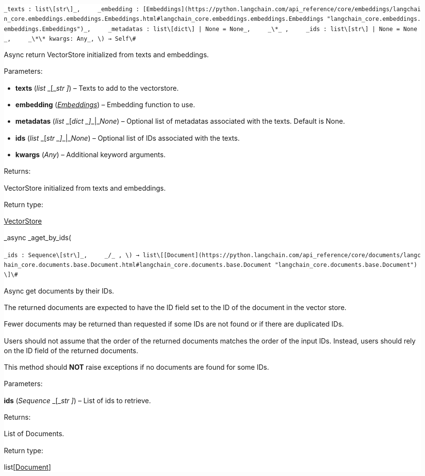     _texts : list\[str\]_,     _embedding : [Embeddings](https://python.langchain.com/api_reference/core/embeddings/langchain_core.embeddings.embeddings.Embeddings.html#langchain_core.embeddings.embeddings.Embeddings "langchain_core.embeddings.embeddings.Embeddings")_,     _metadatas : list\[dict\] | None = None_,     _\*_ ,     _ids : list\[str\] | None = None_,     _\*\* kwargs: Any_, \) → Self\#     

Async return VectorStore initialized from texts and embeddings.

Parameters:     

  * **texts** \(_list_ _\[__str_ _\]_\) – Texts to add to the vectorstore.

  * **embedding** \([_Embeddings_](https://python.langchain.com/api_reference/core/embeddings/langchain_core.embeddings.embeddings.Embeddings.html#langchain_core.embeddings.embeddings.Embeddings "langchain_core.embeddings.embeddings.Embeddings")\) – Embedding function to use.

  * **metadatas** \(_list_ _\[__dict_ _\]__|__None_\) – Optional list of metadatas associated with the texts. Default is None.

  * **ids** \(_list_ _\[__str_ _\]__|__None_\) – Optional list of IDs associated with the texts.

  * **kwargs** \(_Any_\) – Additional keyword arguments.

Returns:     

VectorStore initialized from texts and embeddings.

Return type:     

[VectorStore](https://python.langchain.com/api_reference/core/vectorstores/langchain_core.vectorstores.base.VectorStore.html#langchain_core.vectorstores.base.VectorStore "langchain_core.vectorstores.base.VectorStore")

_async _aget\_by\_ids\(

    _ids : Sequence\[str\]_,     _/_ , \) → list\[[Document](https://python.langchain.com/api_reference/core/documents/langchain_core.documents.base.Document.html#langchain_core.documents.base.Document "langchain_core.documents.base.Document")\]\#     

Async get documents by their IDs.

The returned documents are expected to have the ID field set to the ID of the document in the vector store.

Fewer documents may be returned than requested if some IDs are not found or if there are duplicated IDs.

Users should not assume that the order of the returned documents matches the order of the input IDs. Instead, users should rely on the ID field of the returned documents.

This method should **NOT** raise exceptions if no documents are found for some IDs.

Parameters:     

**ids** \(_Sequence_ _\[__str_ _\]_\) – List of ids to retrieve.

Returns:     

List of Documents.

Return type:     

list\[[Document](https://python.langchain.com/api_reference/core/documents/langchain_core.documents.base.Document.html#langchain_core.documents.base.Document "langchain_core.documents.base.Document")\]

